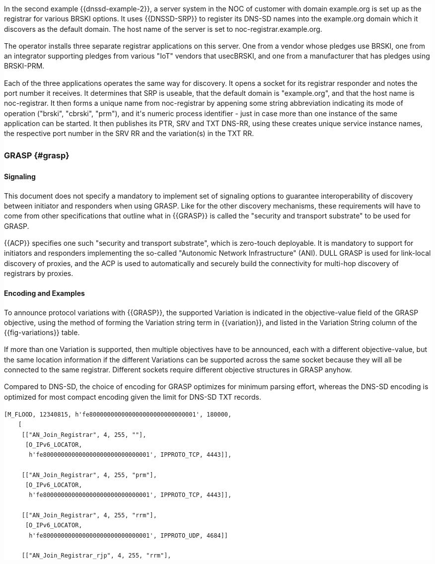 In the second example {{dnssd-example-2}}, a server system in the NOC of customer with
domain example.org is set up as the registrar for various BRSKI options. It uses {{DNSSD-SRP}}
to register its DNS-SD names into the example.org domain which it discovers as the default domain.
The host name of the server is set to noc-registrar.example.org.

The operator installs three separate registrar applications on this server.
One from a vendor whose pledges use BRSKI, one from an integrator supporting pledges
from various "IoT" vendors that usecBRSKI, and one from a manufacturer that has
pledges using BRSKI-PRM.

Each of the three applications operates the same way for discovery. It opens a socket for
its registrar responder and notes the port number it receives. It determines that
SRP is useable, that the default domain is "example.org", and that the host name
is noc-registrar. It then forms a unique name from noc-registrar by appening
some string  abbreviation indicating its mode of operation ("brski", "cbrski", "prm"),
and it's numeric process identifier - just in case more than one instance of the
same application can be started. It then publishes its PTR, SRV and TXT DNS-RR,
using these creates unique service instance names, the respective port number in the
SRV RR and the variation(s) in the TXT RR.

### GRASP {#grasp}

#### Signaling

This document does not specify a mandatory to implement set of signaling options to guarantee
interoperability of discovery between initiator and responders when using GRASP. Like for the
other discovery mechanisms, these requirements will have to come from other specifications
that outline what in {{GRASP}} is called the "security and transport substrate" to be used for
GRASP.

{{ACP}} specifies one such "security and transport substrate", which is zero-touch deployable.
It is mandatory to support for initiators and responders implementing the so-called
"Autonomic Network Infrastructure" (ANI). DULL GRASP is used for link-local discovery of
proxies, and the ACP is used to automatically and securely build the connectivity for multi-hop discovery
of registrars by proxies.

#### Encoding and Examples

To announce protocol variations with {{GRASP}}, the supported Variation is indicated in the
objective-value field of the GRASP objective, using the method of forming the Variation string term
in {{variation}}, and listed in the Variation String column of the {{fig-variations}} table.

If more than one Variation is supported, then multiple objectives have to be announced, each with
a different objective-value, but the same location information if the different Variations can be
supported across the same socket because they will all be connected to the same registrar.
Different sockets require different objective structures in GRASP anyhow.

Compared to DNS-SD, the choice of encoding for GRASP optimizes for minimum parsing effort, whereas
the DNS-SD encoding is optimized for most compact encoding given the limit for DNS-SD TXT records.

~~~~
[M_FLOOD, 12340815, h'fe800000000000000000000000000001', 180000,
    [
     [["AN_Join_Registrar", 4, 255, ""],
      [O_IPv6_LOCATOR,
       h'fe800000000000000000000000000001', IPPROTO_TCP, 4443]],

     [["AN_Join_Registrar", 4, 255, "prm"],
      [O_IPv6_LOCATOR,
       h'fe800000000000000000000000000001', IPPROTO_TCP, 4443]],

     [["AN_Join_Registrar", 4, 255, "rrm"],
      [O_IPv6_LOCATOR,
       h'fe800000000000000000000000000001', IPPROTO_UDP, 4684]]

     [["AN_Join_Registrar_rjp", 4, 255, "rrm"],
~~~~